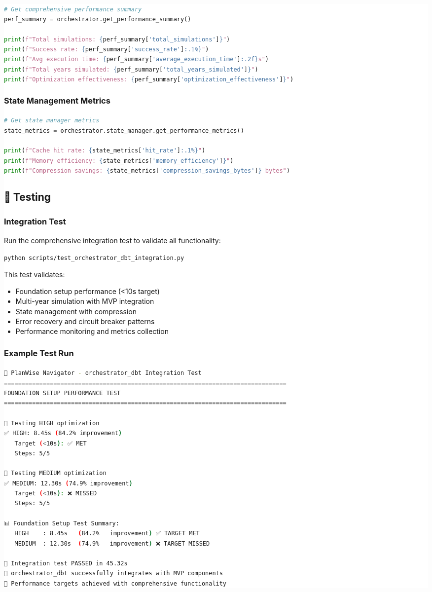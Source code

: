 ```python
# Get comprehensive performance summary
perf_summary = orchestrator.get_performance_summary()

print(f"Total simulations: {perf_summary['total_simulations']}")
print(f"Success rate: {perf_summary['success_rate']:.1%}")
print(f"Avg execution time: {perf_summary['average_execution_time']:.2f}s")
print(f"Total years simulated: {perf_summary['total_years_simulated']}")
print(f"Optimization effectiveness: {perf_summary['optimization_effectiveness']}")
```

### State Management Metrics

```python
# Get state manager metrics
state_metrics = orchestrator.state_manager.get_performance_metrics()

print(f"Cache hit rate: {state_metrics['hit_rate']:.1%}")
print(f"Memory efficiency: {state_metrics['memory_efficiency']}")
print(f"Compression savings: {state_metrics['compression_savings_bytes']} bytes")
```

## 🧪 Testing

### Integration Test

Run the comprehensive integration test to validate all functionality:

```bash
python scripts/test_orchestrator_dbt_integration.py
```

This test validates:
- Foundation setup performance (<10s target)
- Multi-year simulation with MVP integration
- State management with compression
- Error recovery and circuit breaker patterns
- Performance monitoring and metrics collection

### Example Test Run

```bash
🎯 PlanWise Navigator - orchestrator_dbt Integration Test
================================================================================
FOUNDATION SETUP PERFORMANCE TEST
================================================================================

🎯 Testing HIGH optimization
✅ HIGH: 8.45s (84.2% improvement)
   Target (<10s): ✅ MET
   Steps: 5/5

🎯 Testing MEDIUM optimization
✅ MEDIUM: 12.30s (74.9% improvement)
   Target (<10s): ❌ MISSED
   Steps: 5/5

📊 Foundation Setup Test Summary:
   HIGH    : 8.45s   (84.2%   improvement) ✅ TARGET MET
   MEDIUM  : 12.30s  (74.9%   improvement) ❌ TARGET MISSED

🎉 Integration test PASSED in 45.32s
🎯 orchestrator_dbt successfully integrates with MVP components
🎯 Performance targets achieved with comprehensive functionality
```
